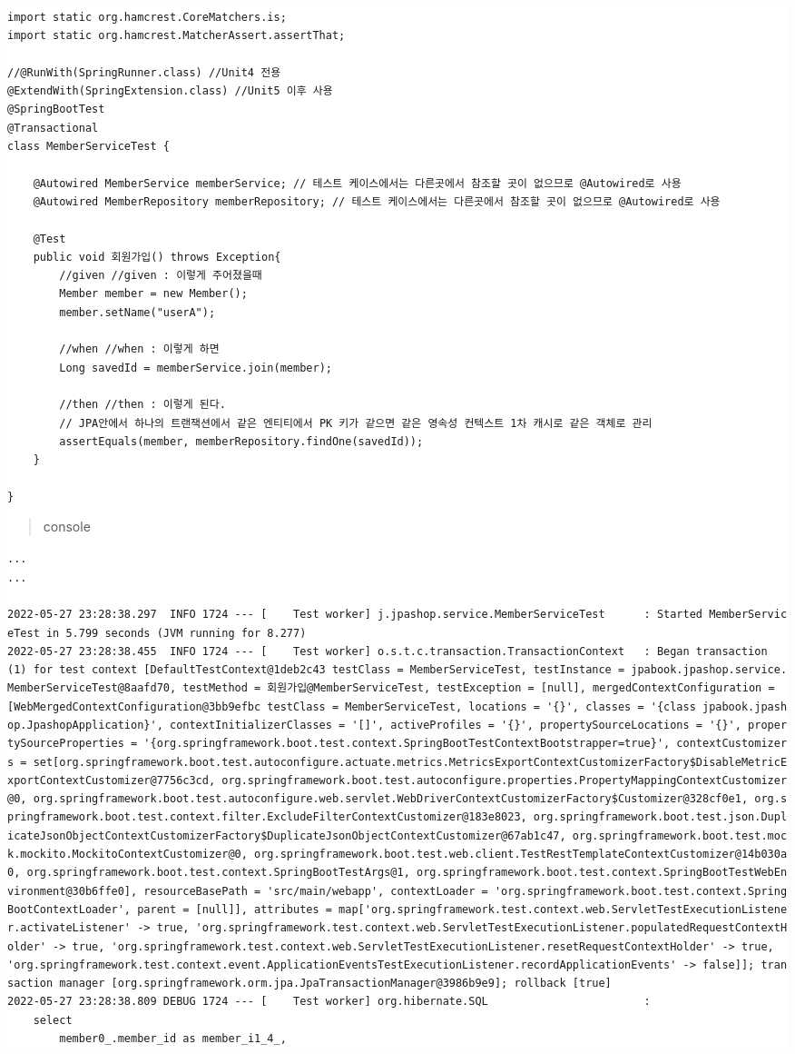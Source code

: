 ```
import static org.hamcrest.CoreMatchers.is;
import static org.hamcrest.MatcherAssert.assertThat;

//@RunWith(SpringRunner.class) //Unit4 전용
@ExtendWith(SpringExtension.class) //Unit5 이후 사용
@SpringBootTest
@Transactional
class MemberServiceTest {
    
    @Autowired MemberService memberService; // 테스트 케이스에서는 다른곳에서 참조할 곳이 없으므로 @Autowired로 사용
    @Autowired MemberRepository memberRepository; // 테스트 케이스에서는 다른곳에서 참조할 곳이 없으므로 @Autowired로 사용

    @Test
    public void 회원가입() throws Exception{
        //given //given : 이렇게 주어졌을때
        Member member = new Member();
        member.setName("userA");
        
        //when //when : 이렇게 하면
        Long savedId = memberService.join(member);

        //then //then : 이렇게 된다.
        // JPA안에서 하나의 트랜잭션에서 같은 엔티티에서 PK 키가 같으면 같은 영속성 컨텍스트 1차 캐시로 같은 객체로 관리
        assertEquals(member, memberRepository.findOne(savedId));
    }
    
}
```

> console 

```
...
...

2022-05-27 23:28:38.297  INFO 1724 --- [    Test worker] j.jpashop.service.MemberServiceTest      : Started MemberServiceTest in 5.799 seconds (JVM running for 8.277)
2022-05-27 23:28:38.455  INFO 1724 --- [    Test worker] o.s.t.c.transaction.TransactionContext   : Began transaction (1) for test context [DefaultTestContext@1deb2c43 testClass = MemberServiceTest, testInstance = jpabook.jpashop.service.MemberServiceTest@8aafd70, testMethod = 회원가입@MemberServiceTest, testException = [null], mergedContextConfiguration = [WebMergedContextConfiguration@3bb9efbc testClass = MemberServiceTest, locations = '{}', classes = '{class jpabook.jpashop.JpashopApplication}', contextInitializerClasses = '[]', activeProfiles = '{}', propertySourceLocations = '{}', propertySourceProperties = '{org.springframework.boot.test.context.SpringBootTestContextBootstrapper=true}', contextCustomizers = set[org.springframework.boot.test.autoconfigure.actuate.metrics.MetricsExportContextCustomizerFactory$DisableMetricExportContextCustomizer@7756c3cd, org.springframework.boot.test.autoconfigure.properties.PropertyMappingContextCustomizer@0, org.springframework.boot.test.autoconfigure.web.servlet.WebDriverContextCustomizerFactory$Customizer@328cf0e1, org.springframework.boot.test.context.filter.ExcludeFilterContextCustomizer@183e8023, org.springframework.boot.test.json.DuplicateJsonObjectContextCustomizerFactory$DuplicateJsonObjectContextCustomizer@67ab1c47, org.springframework.boot.test.mock.mockito.MockitoContextCustomizer@0, org.springframework.boot.test.web.client.TestRestTemplateContextCustomizer@14b030a0, org.springframework.boot.test.context.SpringBootTestArgs@1, org.springframework.boot.test.context.SpringBootTestWebEnvironment@30b6ffe0], resourceBasePath = 'src/main/webapp', contextLoader = 'org.springframework.boot.test.context.SpringBootContextLoader', parent = [null]], attributes = map['org.springframework.test.context.web.ServletTestExecutionListener.activateListener' -> true, 'org.springframework.test.context.web.ServletTestExecutionListener.populatedRequestContextHolder' -> true, 'org.springframework.test.context.web.ServletTestExecutionListener.resetRequestContextHolder' -> true, 'org.springframework.test.context.event.ApplicationEventsTestExecutionListener.recordApplicationEvents' -> false]]; transaction manager [org.springframework.orm.jpa.JpaTransactionManager@3986b9e9]; rollback [true]
2022-05-27 23:28:38.809 DEBUG 1724 --- [    Test worker] org.hibernate.SQL                        : 
    select
        member0_.member_id as member_i1_4_,
```